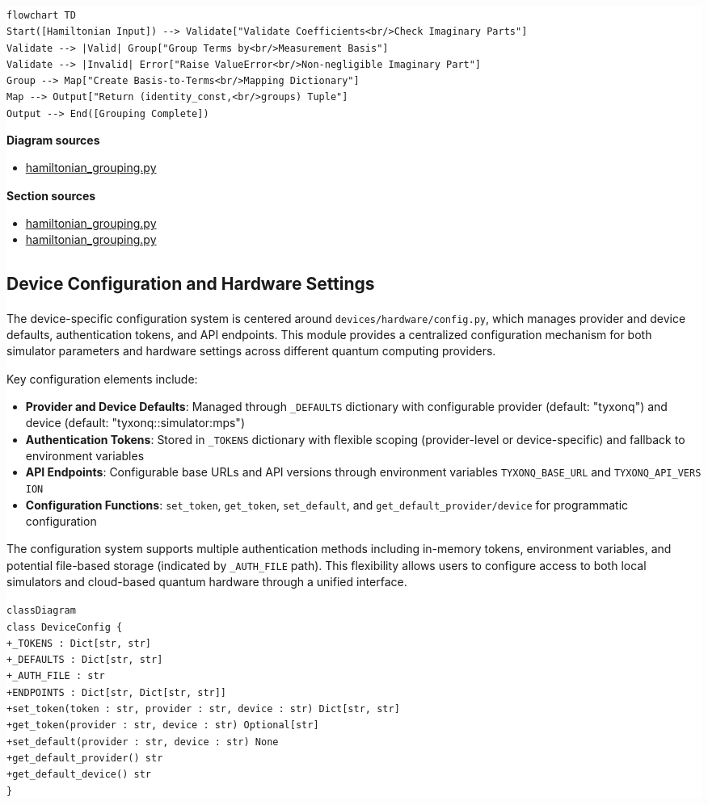 ```mermaid
flowchart TD
Start([Hamiltonian Input]) --> Validate["Validate Coefficients<br/>Check Imaginary Parts"]
Validate --> |Valid| Group["Group Terms by<br/>Measurement Basis"]
Validate --> |Invalid| Error["Raise ValueError<br/>Non-negligible Imaginary Part"]
Group --> Map["Create Basis-to-Terms<br/>Mapping Dictionary"]
Map --> Output["Return (identity_const,<br/>groups) Tuple"]
Output --> End([Grouping Complete])
```

**Diagram sources**
- [hamiltonian_grouping.py](file://src/tyxonq/libs/hamiltonian_encoding/hamiltonian_grouping.py#L47-L65)

**Section sources**
- [hamiltonian_grouping.py](file://src/tyxonq/compiler/utils/hamiltonian_grouping.py#L0-L21)
- [hamiltonian_grouping.py](file://src/tyxonq/libs/hamiltonian_encoding/hamiltonian_grouping.py#L0-L66)

## Device Configuration and Hardware Settings
The device-specific configuration system is centered around `devices/hardware/config.py`, which manages provider and device defaults, authentication tokens, and API endpoints. This module provides a centralized configuration mechanism for both simulator parameters and hardware settings across different quantum computing providers.

Key configuration elements include:
- **Provider and Device Defaults**: Managed through `_DEFAULTS` dictionary with configurable provider (default: "tyxonq") and device (default: "tyxonq::simulator:mps")
- **Authentication Tokens**: Stored in `_TOKENS` dictionary with flexible scoping (provider-level or device-specific) and fallback to environment variables
- **API Endpoints**: Configurable base URLs and API versions through environment variables `TYXONQ_BASE_URL` and `TYXONQ_API_VERSION`
- **Configuration Functions**: `set_token`, `get_token`, `set_default`, and `get_default_provider/device` for programmatic configuration

The configuration system supports multiple authentication methods including in-memory tokens, environment variables, and potential file-based storage (indicated by `_AUTH_FILE` path). This flexibility allows users to configure access to both local simulators and cloud-based quantum hardware through a unified interface.

```mermaid
classDiagram
class DeviceConfig {
+_TOKENS : Dict[str, str]
+_DEFAULTS : Dict[str, str]
+_AUTH_FILE : str
+ENDPOINTS : Dict[str, Dict[str, str]]
+set_token(token : str, provider : str, device : str) Dict[str, str]
+get_token(provider : str, device : str) Optional[str]
+set_default(provider : str, device : str) None
+get_default_provider() str
+get_default_device() str
}
```
